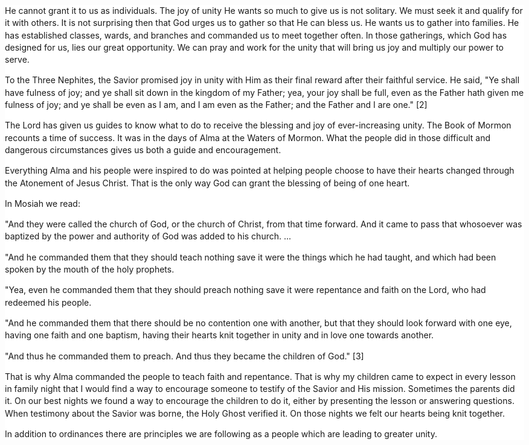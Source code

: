 He cannot grant it to us as individuals. The joy of unity He wants so much to
give us is not solitary. We must seek it and qualify for it with others. It is
not surprising then that God urges us to gather so that He can bless us. He
wants us to gather into families. He has established classes, wards, and
branches and commanded us to meet together often. In those gatherings, which
God has designed for us, lies our great opportunity. We can pray and work for
the unity that will bring us joy and multiply our power to serve.

To the Three Nephites, the Savior promised joy in unity with Him as their
final reward after their faithful service. He said, "Ye shall have fulness of
joy; and ye shall sit down in the kingdom of my Father; yea, your joy shall be
full, even as the Father hath given me fulness of joy; and ye shall be even as
I am, and I am even as the Father; and the Father and I are one." [2]

The Lord has given us guides to know what to do to receive the blessing and
joy of ever-increasing unity. The Book of Mormon recounts a time of success.
It was in the days of Alma at the Waters of Mormon. What the people did in
those difficult and dangerous circumstances gives us both a guide and
encouragement.

Everything Alma and his people were inspired to do was pointed at helping
people choose to have their hearts changed through the Atonement of Jesus
Christ. That is the only way God can grant the blessing of being of one heart.

In Mosiah we read:

"And they were called the church of God, or the church of Christ, from that
time forward. And it came to pass that whosoever was baptized by the power and
authority of God was added to his church. ...

"And he commanded them that they should teach nothing save it were the things
which he had taught, and which had been spoken by the mouth of the holy
prophets.

"Yea, even he commanded them that they should preach nothing save it were
repentance and faith on the Lord, who had redeemed his people.

"And he commanded them that there should be no contention one with another,
but that they should look forward with one eye, having one faith and one
baptism, having their hearts knit together in unity and in love one towards
another.

"And thus he commanded them to preach. And thus they became the children of
God." [3]

That is why Alma commanded the people to teach faith and repentance. That is
why my children came to expect in every lesson in family night that I would
find a way to encourage someone to testify of the Savior and His mission.
Sometimes the parents did it. On our best nights we found a way to encourage
the children to do it, either by presenting the lesson or answering questions.
When testimony about the Savior was borne, the Holy Ghost verified it. On
those nights we felt our hearts being knit together.

In addition to ordinances there are principles we are following as a people
which are leading to greater unity.
